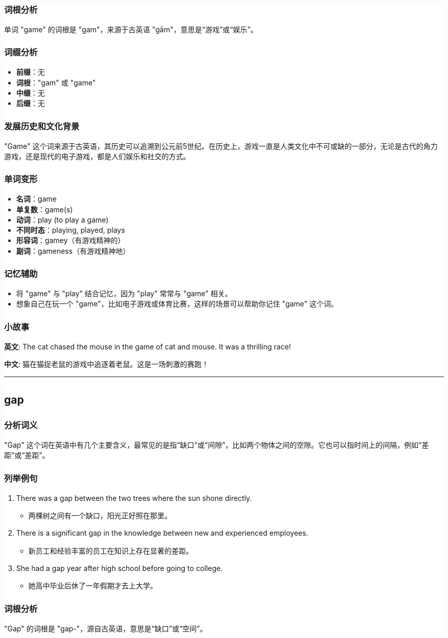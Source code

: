 ### 词根分析
单词 "game" 的词根是 "gam"，来源于古英语 "gām"，意思是“游戏”或“娱乐”。

### 词缀分析
- **前缀**：无
- **词根**："gam" 或 "game"
- **中缀**：无
- **后缀**：无

### 发展历史和文化背景
"Game" 这个词来源于古英语，其历史可以追溯到公元前5世纪。在历史上，游戏一直是人类文化中不可或缺的一部分，无论是古代的角力游戏，还是现代的电子游戏，都是人们娱乐和社交的方式。

### 单词变形
- **名词**：game
- **单复数**：game(s)
- **动词**：play (to play a game)
- **不同时态**：playing, played, plays
- **形容词**：gamey（有游戏精神的）
- **副词**：gameness（有游戏精神地）

### 记忆辅助
- 将 "game" 与 "play" 结合记忆，因为 "play" 常常与 "game" 相关。
- 想象自己在玩一个 "game"，比如电子游戏或体育比赛，这样的场景可以帮助你记住 "game" 这个词。

### 小故事
**英文**:
The cat chased the mouse in the game of cat and mouse. It was a thrilling race!

**中文**:
猫在猫捉老鼠的游戏中追逐着老鼠。这是一场刺激的赛跑！


---------------
## gap
### 分析词义
"Gap" 这个词在英语中有几个主要含义，最常见的是指“缺口”或“间隙”，比如两个物体之间的空隙。它也可以指时间上的间隔，例如“差距”或“差距”。

### 列举例句
1. There was a gap between the two trees where the sun shone directly.
   - 两棵树之间有一个缺口，阳光正好照在那里。
   
2. There is a significant gap in the knowledge between new and experienced employees.
   - 新员工和经验丰富的员工在知识上存在显著的差距。
   
3. She had a gap year after high school before going to college.
   - 她高中毕业后休了一年假期才去上大学。

### 词根分析
"Gap" 的词根是 "gap-"，源自古英语，意思是“缺口”或“空间”。
